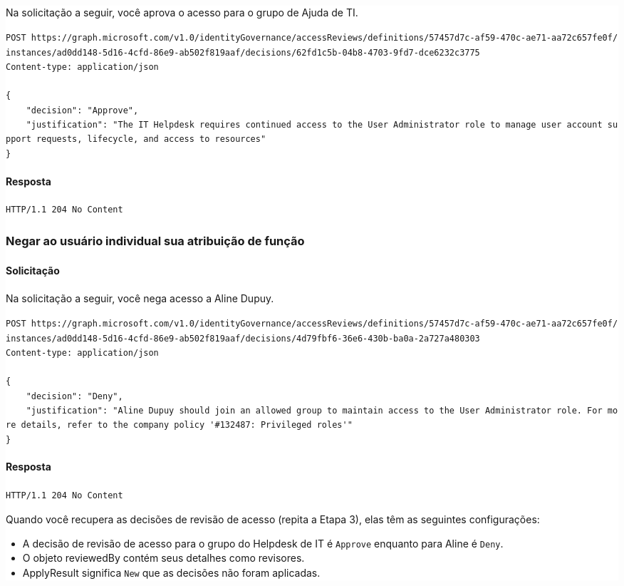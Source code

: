 Na solicitação a seguir, você aprova o acesso para o grupo de Ajuda de TI.


```msgraph-interactive
POST https://graph.microsoft.com/v1.0/identityGovernance/accessReviews/definitions/57457d7c-af59-470c-ae71-aa72c657fe0f/instances/ad0dd148-5d16-4cfd-86e9-ab502f819aaf/decisions/62fd1c5b-04b8-4703-9fd7-dce6232c3775
Content-type: application/json

{
    "decision": "Approve",
    "justification": "The IT Helpdesk requires continued access to the User Administrator role to manage user account support requests, lifecycle, and access to resources"
}
```

#### <a name="response"></a>Resposta

```
HTTP/1.1 204 No Content
```

### <a name="deny-the-individual-user-their-role-assignment"></a>Negar ao usuário individual sua atribuição de função

#### <a name="request"></a>Solicitação

Na solicitação a seguir, você nega acesso a Aline Dupuy.


```msgraph-interactive
POST https://graph.microsoft.com/v1.0/identityGovernance/accessReviews/definitions/57457d7c-af59-470c-ae71-aa72c657fe0f/instances/ad0dd148-5d16-4cfd-86e9-ab502f819aaf/decisions/4d79fbf6-36e6-430b-ba0a-2a727a480303
Content-type: application/json

{
    "decision": "Deny",
    "justification": "Aline Dupuy should join an allowed group to maintain access to the User Administrator role. For more details, refer to the company policy '#132487: Privileged roles'"
}
```

#### <a name="response"></a>Resposta


```
HTTP/1.1 204 No Content
```

Quando você recupera as decisões de revisão de acesso (repita a Etapa 3), elas têm as seguintes configurações:
+ A decisão de revisão de acesso para o grupo do Helpdesk de IT é `Approve` enquanto para Aline é `Deny`.
+ O objeto reviewedBy contém seus detalhes como revisores.
+ ApplyResult significa `New` que as decisões não foram aplicadas.
